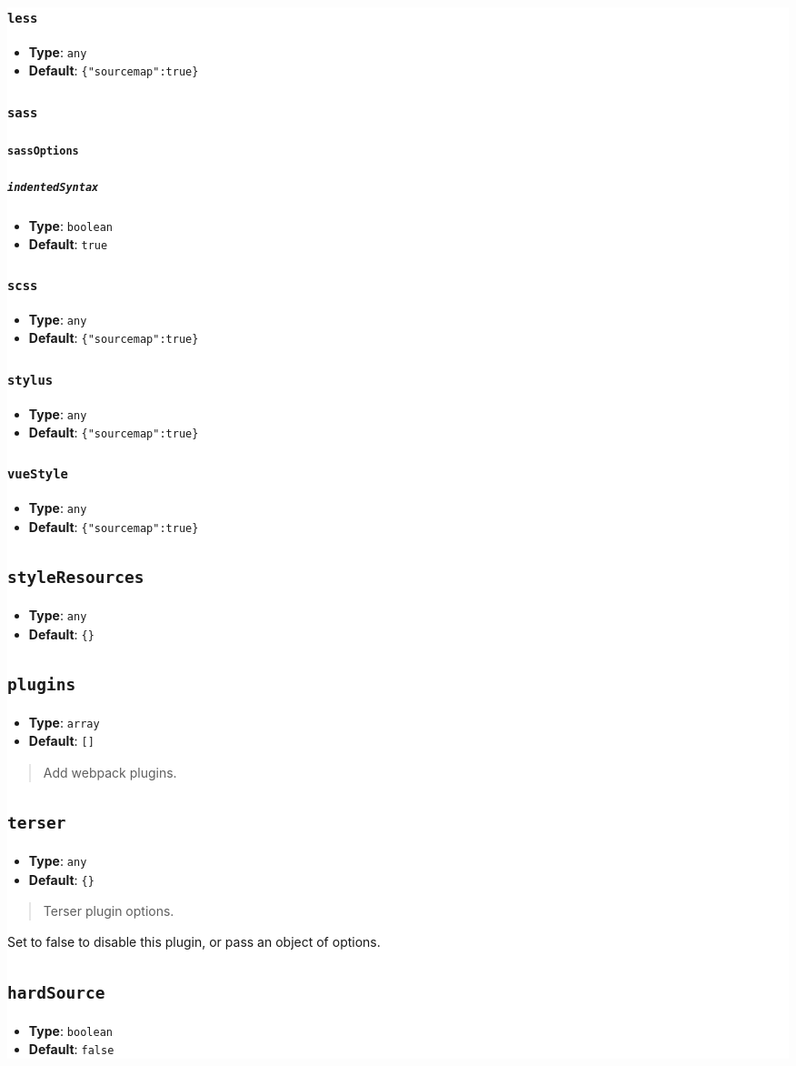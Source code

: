 
### `less`
- **Type**: `any`
- **Default**: `{"sourcemap":true}`


### `sass`

#### `sassOptions`

##### `indentedSyntax`
- **Type**: `boolean`
- **Default**: `true`


### `scss`
- **Type**: `any`
- **Default**: `{"sourcemap":true}`


### `stylus`
- **Type**: `any`
- **Default**: `{"sourcemap":true}`


### `vueStyle`
- **Type**: `any`
- **Default**: `{"sourcemap":true}`


## `styleResources`
- **Type**: `any`
- **Default**: `{}`


## `plugins`
- **Type**: `array`
- **Default**: `[]`

> Add webpack plugins.


## `terser`
- **Type**: `any`
- **Default**: `{}`

> Terser plugin options.


Set to false to disable this plugin, or pass an object of options.


## `hardSource`
- **Type**: `boolean`
- **Default**: `false`
